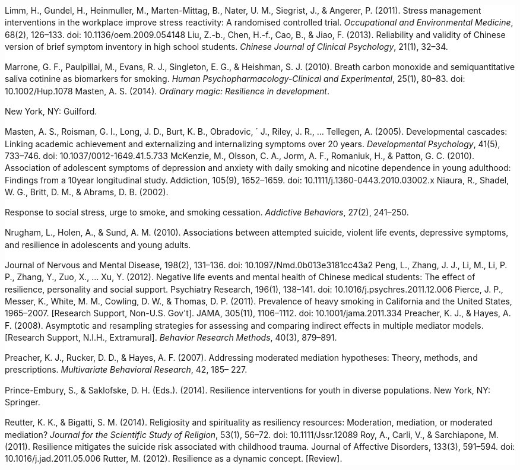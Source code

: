 Limm, H., Gundel, H., Heinmuller, M., Marten-Mittag, B.,
Nater, U. M., Siegrist, J., & Angerer, P. (2011). Stress management interventions in the workplace improve stress reactivity: A randomised controlled trial. *Occupational and Environmental Medicine*, 68(2), 126–133. doi:
10.1136/oem.2009.054148 Liu, Z.-b., Chen, H.-f., Cao, B., & Jiao, F. (2013). Reliability and validity of Chinese version of brief symptom inventory in high school students. *Chinese Journal of Clinical Psychology*,
21(1), 32–34.

Marrone, G. F., Paulpillai, M., Evans, R. J., Singleton, E. G.,
& Heishman, S. J. (2010). Breath carbon monoxide and semiquantitative saliva cotinine as biomarkers for smoking. *Human Psychopharmacology-Clinical and Experimental*, 25(1), 80–83. doi: 10.1002/Hup.1078 Masten, A. S. (2014). *Ordinary magic: Resilience in development*.

New York, NY: Guilford.

Masten, A. S., Roisman, G. I., Long, J. D., Burt, K. B., Obradovic, ´
J., Riley, J. R., … Tellegen, A. (2005). Developmental cascades: Linking academic achievement and externalizing and internalizing symptoms over 20 years. *Developmental Psychology*, 41(5), 733–746. doi: 10.1037/0012-1649.41.5.733 McKenzie, M., Olsson, C. A., Jorm, A. F., Romaniuk, H., &
Patton, G. C. (2010). Association of adolescent symptoms of depression and anxiety with daily smoking and nicotine dependence in young adulthood: Findings from a 10year longitudinal study. Addiction, 105(9), 1652–1659. doi:
10.1111/j.1360-0443.2010.03002.x Niaura, R., Shadel, W. G., Britt, D. M., & Abrams, D. B. (2002).

Response to social stress, urge to smoke, and smoking cessation. *Addictive Behaviors*, 27(2), 241–250.

Nrugham, L., Holen, A., & Sund, A. M. (2010). Associations between attempted suicide, violent life events, depressive symptoms, and resilience in adolescents and young adults.

Journal of Nervous and Mental Disease, 198(2), 131–136. doi: 10.1097/Nmd.0b013e3181cc43a2 Peng, L., Zhang, J. J., Li, M., Li, P. P., Zhang, Y., Zuo, X., … Xu, Y. (2012). Negative life events and mental health of Chinese medical students: The effect of resilience, personality and social support. Psychiatry Research, 196(1), 138–141. doi:
10.1016/j.psychres.2011.12.006 Pierce, J. P., Messer, K., White, M. M., Cowling, D. W., &
Thomas, D. P. (2011). Prevalence of heavy smoking in California and the United States, 1965–2007. [Research Support, Non-U.S. Gov't]. JAMA, 305(11), 1106–1112. doi:
10.1001/jama.2011.334 Preacher, K. J., & Hayes, A. F. (2008). Asymptotic and resampling strategies for assessing and comparing indirect effects in multiple mediator models. [Research Support, N.I.H., Extramural]. *Behavior Research Methods*, 40(3),
879–891.

Preacher, K. J., Rucker, D. D., & Hayes, A. F. (2007). Addressing moderated mediation hypotheses: Theory, methods, and prescriptions. *Multivariate Behavioral Research*, 42, 185– 227.

Prince-Embury, S., & Saklofske, D. H. (Eds.). (2014). Resilience interventions for youth in diverse populations. New York, NY:
Springer.

Reutter, K. K., & Bigatti, S. M. (2014). Religiosity and spirituality as resiliency resources: Moderation, mediation, or moderated mediation? *Journal for the Scientific Study of Religion*,
53(1), 56–72. doi: 10.1111/Jssr.12089 Roy, A., Carli, V., & Sarchiapone, M. (2011). Resilience mitigates the suicide risk associated with childhood trauma. Journal of Affective Disorders, 133(3), 591–594. doi:
10.1016/j.jad.2011.05.006 Rutter, M. (2012). Resilience as a dynamic concept. [Review].
